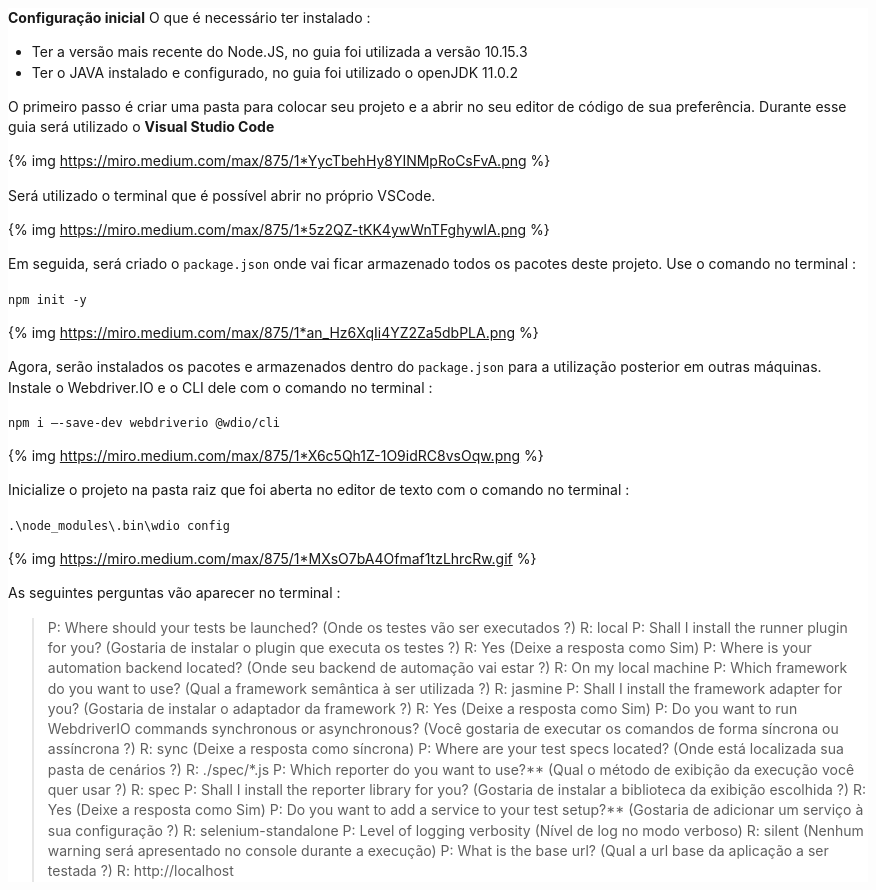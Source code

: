 **Configuração inicial**
O que é necessário ter instalado :
- Ter a versão mais recente do Node.JS, no guia foi utilizada a versão 10.15.3
- Ter o JAVA instalado e configurado, no guia foi utilizado o openJDK 11.0.2

O primeiro passo é criar uma pasta para colocar seu projeto e a abrir no seu editor de código de sua preferência. Durante esse guia será utilizado o **Visual Studio Code**

{% img https://miro.medium.com/max/875/1*YycTbehHy8YINMpRoCsFvA.png %}

Será utilizado o terminal que é possível abrir no próprio VSCode.

{% img https://miro.medium.com/max/875/1*5z2QZ-tKK4ywWnTFghywlA.png %}

Em seguida, será criado o `package.json` onde vai ficar armazenado todos os pacotes deste projeto. Use o comando no terminal :

```
npm init -y
```

{% img https://miro.medium.com/max/875/1*an_Hz6XqIi4YZ2Za5dbPLA.png %}

Agora, serão instalados os pacotes e armazenados dentro do `package.json` para a utilização posterior em outras máquinas. Instale o Webdriver.IO e o CLI dele com o comando no terminal :

```
npm i —-save-dev webdriverio @wdio/cli
```

{% img https://miro.medium.com/max/875/1*X6c5Qh1Z-1O9idRC8vsOqw.png %}

Inicialize o projeto na pasta raiz que foi aberta no editor de texto com o comando no terminal :

```
.\node_modules\.bin\wdio config
```

{% img https://miro.medium.com/max/875/1*MXsO7bA4Ofmaf1tzLhrcRw.gif %}

As seguintes perguntas vão aparecer no terminal :
> P: Where should your tests be launched? (Onde os testes vão ser executados ?)
R: local
P: Shall I install the runner plugin for you? (Gostaria de instalar o plugin que executa os testes ?)
R: Yes (Deixe a resposta como Sim)
P: Where is your automation backend located? (Onde seu backend de automação vai estar ?)
R: On my local machine
P: Which framework do you want to use? (Qual a framework semântica à ser utilizada ?)
R: jasmine
P: Shall I install the framework adapter for you? (Gostaria de instalar o adaptador da framework ?)
R: Yes (Deixe a resposta como Sim)
P: Do you want to run WebdriverIO commands synchronous or asynchronous? (Você gostaria de executar os comandos de forma síncrona ou assíncrona ?)
R: sync (Deixe a resposta como síncrona)
P: Where are your test specs located? (Onde está localizada sua pasta de cenários ?)
R: ./spec/*.js
P: Which reporter do you want to use?** (Qual o método de exibição da execução você quer usar ?)
R: spec
P: Shall I install the reporter library for you? (Gostaria de instalar a biblioteca da exibição escolhida ?)
R: Yes (Deixe a resposta como Sim)
P: Do you want to add a service to your test setup?** (Gostaria de adicionar um serviço à sua configuração ?)
R: selenium-standalone
P: Level of logging verbosity (Nível de log no modo verboso)
R: silent (Nenhum warning será apresentado no console durante a execução)
P: What is the base url? (Qual a url base da aplicação a ser testada ?)
R: http://localhost

